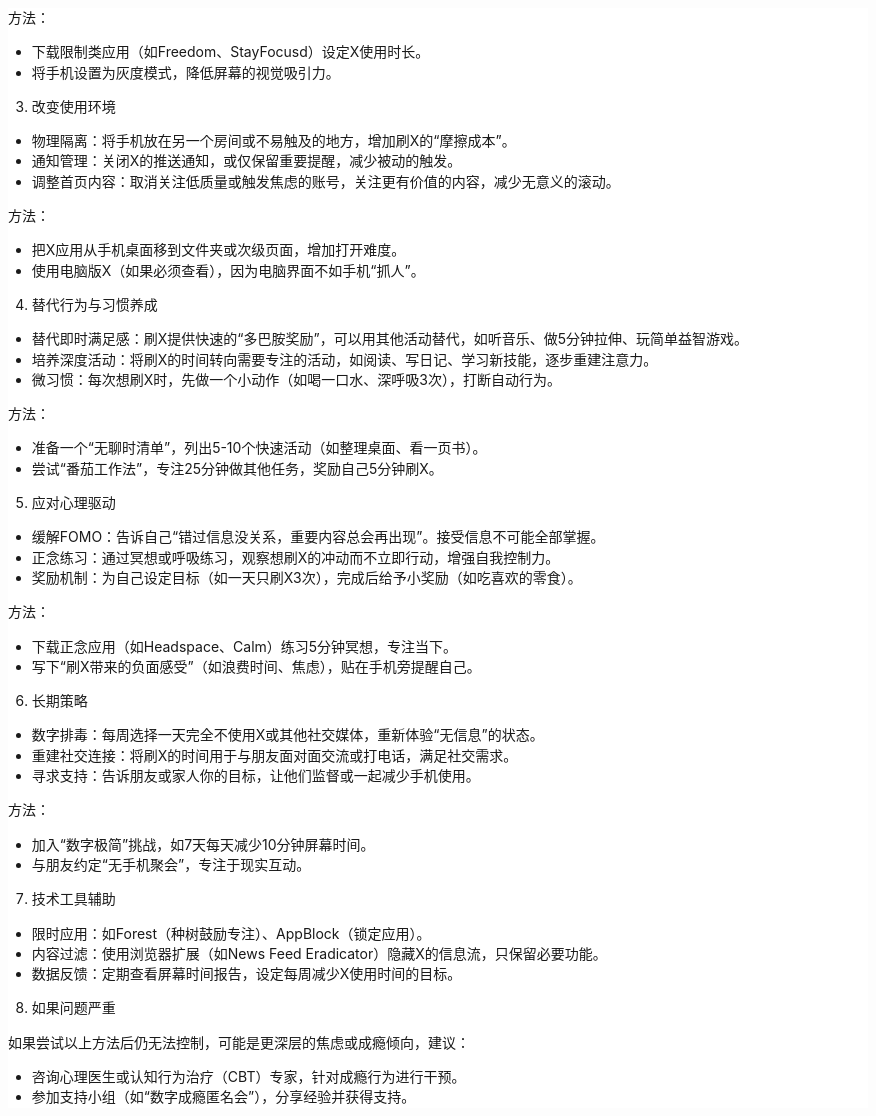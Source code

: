 方法：

- 下载限制类应用（如Freedom、StayFocusd）设定X使用时长。
- 将手机设置为灰度模式，降低屏幕的视觉吸引力。

3. 改变使用环境

- 物理隔离：将手机放在另一个房间或不易触及的地方，增加刷X的“摩擦成本”。
- 通知管理：关闭X的推送通知，或仅保留重要提醒，减少被动的触发。
- 调整首页内容：取消关注低质量或触发焦虑的账号，关注更有价值的内容，减少无意义的滚动。

方法：

- 把X应用从手机桌面移到文件夹或次级页面，增加打开难度。
- 使用电脑版X（如果必须查看），因为电脑界面不如手机“抓人”。

4. 替代行为与习惯养成

- 替代即时满足感：刷X提供快速的“多巴胺奖励”，可以用其他活动替代，如听音乐、做5分钟拉伸、玩简单益智游戏。
- 培养深度活动：将刷X的时间转向需要专注的活动，如阅读、写日记、学习新技能，逐步重建注意力。
- 微习惯：每次想刷X时，先做一个小动作（如喝一口水、深呼吸3次），打断自动行为。

方法：

- 准备一个“无聊时清单”，列出5-10个快速活动（如整理桌面、看一页书）。
- 尝试“番茄工作法”，专注25分钟做其他任务，奖励自己5分钟刷X。

5. 应对心理驱动

- 缓解FOMO：告诉自己“错过信息没关系，重要内容总会再出现”。接受信息不可能全部掌握。
- 正念练习：通过冥想或呼吸练习，观察想刷X的冲动而不立即行动，增强自我控制力。
- 奖励机制：为自己设定目标（如一天只刷X3次），完成后给予小奖励（如吃喜欢的零食）。

方法：

- 下载正念应用（如Headspace、Calm）练习5分钟冥想，专注当下。
- 写下“刷X带来的负面感受”（如浪费时间、焦虑），贴在手机旁提醒自己。

6. 长期策略

- 数字排毒：每周选择一天完全不使用X或其他社交媒体，重新体验“无信息”的状态。
- 重建社交连接：将刷X的时间用于与朋友面对面交流或打电话，满足社交需求。
- 寻求支持：告诉朋友或家人你的目标，让他们监督或一起减少手机使用。

方法：

- 加入“数字极简”挑战，如7天每天减少10分钟屏幕时间。
- 与朋友约定“无手机聚会”，专注于现实互动。

7. 技术工具辅助

- 限时应用：如Forest（种树鼓励专注）、AppBlock（锁定应用）。
- 内容过滤：使用浏览器扩展（如News Feed Eradicator）隐藏X的信息流，只保留必要功能。
- 数据反馈：定期查看屏幕时间报告，设定每周减少X使用时间的目标。

8. 如果问题严重

如果尝试以上方法后仍无法控制，可能是更深层的焦虑或成瘾倾向，建议：

- 咨询心理医生或认知行为治疗（CBT）专家，针对成瘾行为进行干预。
- 参加支持小组（如“数字成瘾匿名会”），分享经验并获得支持。
